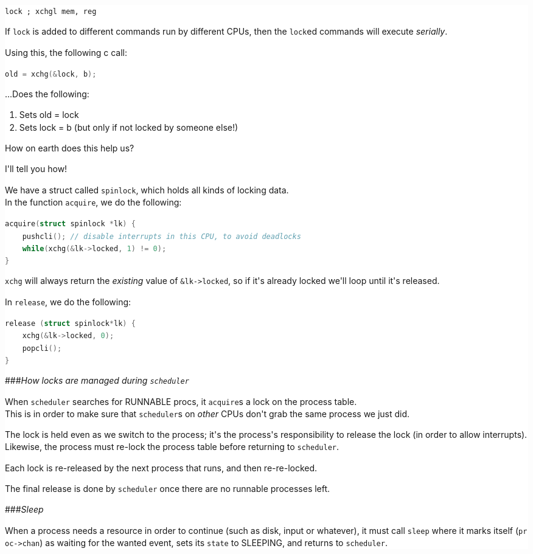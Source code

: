 ```Assembly
lock ; xchgl mem, reg
```

If `lock` is added to different commands run by different CPUs, then the `lock`ed commands will execute *serially*.

Using this, the following c call:

```c
old = xchg(&lock, b);
```

...Does the following:

1. Sets old = lock
2. Sets lock = b (but only if not locked by someone else!)

How on earth does this help us?

I'll tell you how!

We have a struct called `spinlock`, which holds all kinds of locking data.  
In the function `acquire`, we do the following:

```C
acquire(struct spinlock *lk) {
	pushcli(); // disable interrupts in this CPU, to avoid deadlocks
	while(xchg(&lk->locked, 1) != 0);
}
```

`xchg` will always return the *existing* value of `&lk->locked`, so if it's already locked we'll loop until it's released.

In `release`, we do the following:

```C
release (struct spinlock*lk) {
	xchg(&lk->locked, 0);
	popcli();
}
```

###*How locks are managed during `scheduler`*

When `scheduler` searches for RUNNABLE procs, it `acquire`s a lock on the process table.  
This is in order to make sure that `scheduler`s on *other* CPUs don't grab the same process we just did.

The lock is held even as we switch to the process; it's the process's responsibility to release the lock (in order to allow interrupts).  
Likewise, the process must re-lock the process table before returning to `scheduler`.

Each lock is re-released by the next process that runs, and then re-re-locked.

The final release is done by `scheduler` once there are no runnable processes left.

###*Sleep*

When a process needs a resource in order to continue (such as disk, input or whatever), it must call `sleep` where it marks itself (`proc->chan`) as waiting for the wanted event, sets its `state` to SLEEPING, and returns to `scheduler`.
